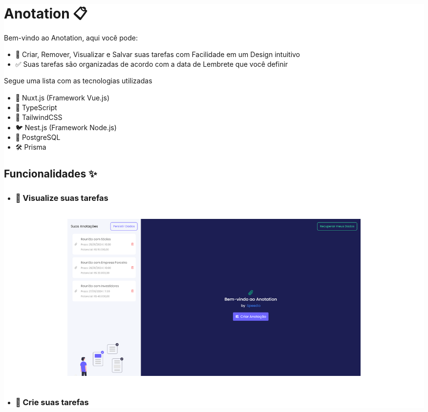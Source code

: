 # Anotation 📋

Bem-vindo ao Anotation, aqui você pode:

- 📝 Criar, Remover, Visualizar e Salvar suas tarefas com Facilidade em um Design intuitivo
- ✅ Suas tarefas são organizadas de acordo com a data de Lembrete que você definir

Segue uma lista com as tecnologias utilizadas

- 💚 Nuxt.js (Framework Vue.js)
- 🔵 TypeScript
- 💠 TailwindCSS
- 🐦 Nest.js (Framework Node.js)
- 🐘 PostgreSQL
- 🛠️ Prisma

## Funcionalidades ✨

- ### 📝 Visualize suas tarefas

<p align="center">
    <img src="./_imgs/image-home.png" style="width: 600px; height: 350px; border-radius: 10px"/>
</p>

- ### 📝 Crie suas tarefas

<p align="center">